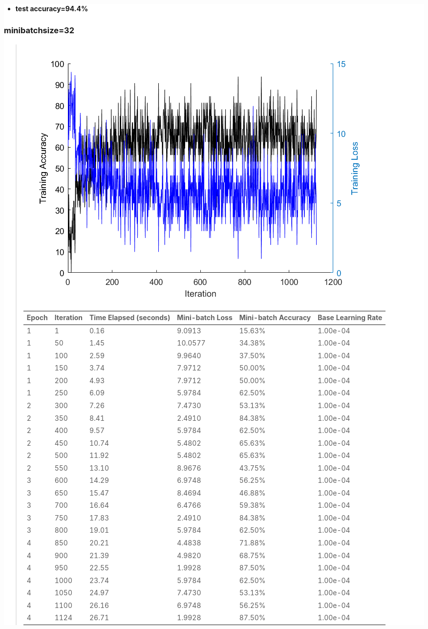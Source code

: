 - **test accuracy=94.4%**

###  minibatchsize=32
> 
> ![](./smallnet_minibatchsize=32.png)
> 
> |Epoch    |Iteration  |Time Elapsed (seconds) |             Mini-batch Loss |Mini-batch Accuracy  | Base Learning      Rate     
> |------|---------------|-----------|---------|---------|--------|
> |            1 |            1 |         0.16 |       9.0913 |       15.63% |     1.00e-04 |
> |            1 |           50 |         1.45 |      10.0577 |       34.38% |     1.00e-04 |
> |            1 |          100 |         2.59 |       9.9640 |       37.50% |     1.00e-04 |
> |            1 |          150 |         3.74 |       7.9712 |       50.00% |     1.00e-04 |
> |            1 |          200 |         4.93 |       7.9712 |       50.00% |     1.00e-04 |
> |            1 |          250 |         6.09 |       5.9784 |       62.50% |     1.00e-04 |
> |            2 |          300 |         7.26 |       7.4730 |       53.13% |     1.00e-04 |
> |            2 |          350 |         8.41 |       2.4910 |       84.38% |     1.00e-04 |
> |            2 |          400 |         9.57 |       5.9784 |       62.50% |     1.00e-04 |
> |            2 |          450 |        10.74 |       5.4802 |       65.63% |     1.00e-04 |
> |            2 |          500 |        11.92 |       5.4802 |       65.63% |     1.00e-04 |
> |            2 |          550 |        13.10 |       8.9676 |       43.75% |     1.00e-04 |
> |            3 |          600 |        14.29 |       6.9748 |       56.25% |     1.00e-04 |
> |            3 |          650 |        15.47 |       8.4694 |       46.88% |     1.00e-04 |
> |            3 |          700 |        16.64 |       6.4766 |       59.38% |     1.00e-04 |
> |            3 |          750 |        17.83 |       2.4910 |       84.38% |     1.00e-04 |
> |            3 |          800 |        19.01 |       5.9784 |       62.50% |     1.00e-04 |
> |            4 |          850 |        20.21 |       4.4838 |       71.88% |     1.00e-04 |
> |            4 |          900 |        21.39 |       4.9820 |       68.75% |     1.00e-04 |
> |            4 |          950 |        22.55 |       1.9928 |       87.50% |     1.00e-04 |
> |            4 |         1000 |        23.74 |       5.9784 |       62.50% |     1.00e-04 |
> |            4 |         1050 |        24.97 |       7.4730 |       53.13% |     1.00e-04 |
> |            4 |         1100 |        26.16 |       6.9748 |       56.25% |     1.00e-04 |
> |            4 |         1124 |        26.71 |       1.9928 |       87.50% |     1.00e-04 |
